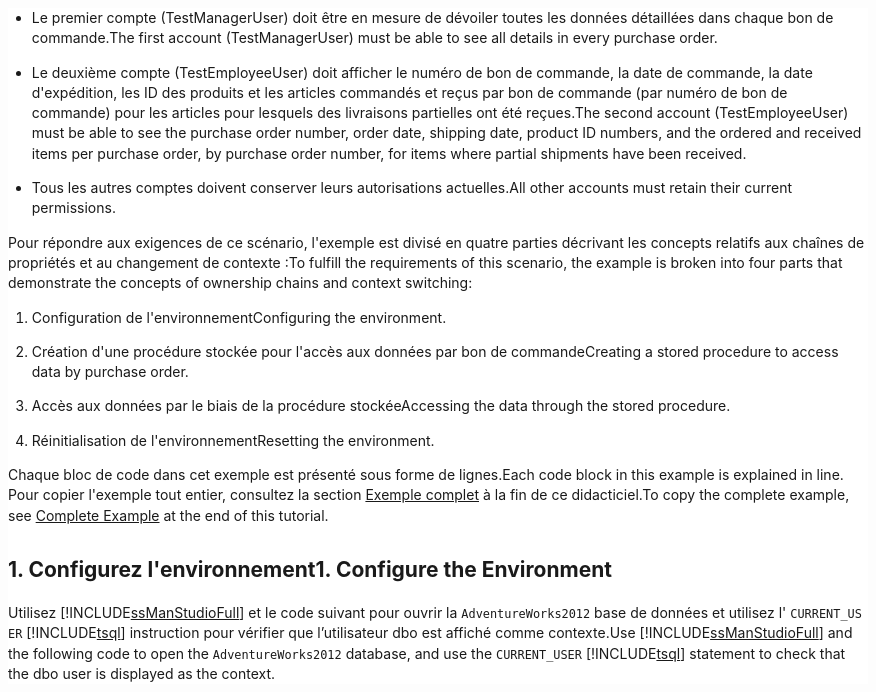 -   <span data-ttu-id="aadb3-109">Le premier compte (TestManagerUser) doit être en mesure de dévoiler toutes les données détaillées dans chaque bon de commande.</span><span class="sxs-lookup"><span data-stu-id="aadb3-109">The first account (TestManagerUser) must be able to see all details in every purchase order.</span></span>  
  
-   <span data-ttu-id="aadb3-110">Le deuxième compte (TestEmployeeUser) doit afficher le numéro de bon de commande, la date de commande, la date d'expédition, les ID des produits et les articles commandés et reçus par bon de commande (par numéro de bon de commande) pour les articles pour lesquels des livraisons partielles ont été reçues.</span><span class="sxs-lookup"><span data-stu-id="aadb3-110">The second account (TestEmployeeUser) must be able to see the purchase order number, order date, shipping date, product ID numbers, and the ordered and received items per purchase order, by purchase order number, for items where partial shipments have been received.</span></span>  
  
-   <span data-ttu-id="aadb3-111">Tous les autres comptes doivent conserver leurs autorisations actuelles.</span><span class="sxs-lookup"><span data-stu-id="aadb3-111">All other accounts must retain their current permissions.</span></span>  
  
 <span data-ttu-id="aadb3-112">Pour répondre aux exigences de ce scénario, l'exemple est divisé en quatre parties décrivant les concepts relatifs aux chaînes de propriétés et au changement de contexte :</span><span class="sxs-lookup"><span data-stu-id="aadb3-112">To fulfill the requirements of this scenario, the example is broken into four parts that demonstrate the concepts of ownership chains and context switching:</span></span>  
  
1.  <span data-ttu-id="aadb3-113">Configuration de l'environnement</span><span class="sxs-lookup"><span data-stu-id="aadb3-113">Configuring the environment.</span></span>  
  
2.  <span data-ttu-id="aadb3-114">Création d'une procédure stockée pour l'accès aux données par bon de commande</span><span class="sxs-lookup"><span data-stu-id="aadb3-114">Creating a stored procedure to access data by purchase order.</span></span>  
  
3.  <span data-ttu-id="aadb3-115">Accès aux données par le biais de la procédure stockée</span><span class="sxs-lookup"><span data-stu-id="aadb3-115">Accessing the data through the stored procedure.</span></span>  
  
4.  <span data-ttu-id="aadb3-116">Réinitialisation de l'environnement</span><span class="sxs-lookup"><span data-stu-id="aadb3-116">Resetting the environment.</span></span>  
  
 <span data-ttu-id="aadb3-117">Chaque bloc de code dans cet exemple est présenté sous forme de lignes.</span><span class="sxs-lookup"><span data-stu-id="aadb3-117">Each code block in this example is explained in line.</span></span> <span data-ttu-id="aadb3-118">Pour copier l'exemple tout entier, consultez la section [Exemple complet](#CompleteExample) à la fin de ce didacticiel.</span><span class="sxs-lookup"><span data-stu-id="aadb3-118">To copy the complete example, see [Complete Example](#CompleteExample) at the end of this tutorial.</span></span>  
  
## <a name="1-configure-the-environment"></a><span data-ttu-id="aadb3-119">1. Configurez l'environnement</span><span class="sxs-lookup"><span data-stu-id="aadb3-119">1. Configure the Environment</span></span>  
 <span data-ttu-id="aadb3-120">Utilisez [!INCLUDE[ssManStudioFull](../includes/ssmanstudiofull-md.md)] et le code suivant pour ouvrir la `AdventureWorks2012` base de données et utilisez l' `CURRENT_USER` [!INCLUDE[tsql](../includes/tsql-md.md)] instruction pour vérifier que l’utilisateur dbo est affiché comme contexte.</span><span class="sxs-lookup"><span data-stu-id="aadb3-120">Use [!INCLUDE[ssManStudioFull](../includes/ssmanstudiofull-md.md)] and the following code to open the `AdventureWorks2012` database, and use the `CURRENT_USER` [!INCLUDE[tsql](../includes/tsql-md.md)] statement to check that the dbo user is displayed as the context.</span></span>  
  